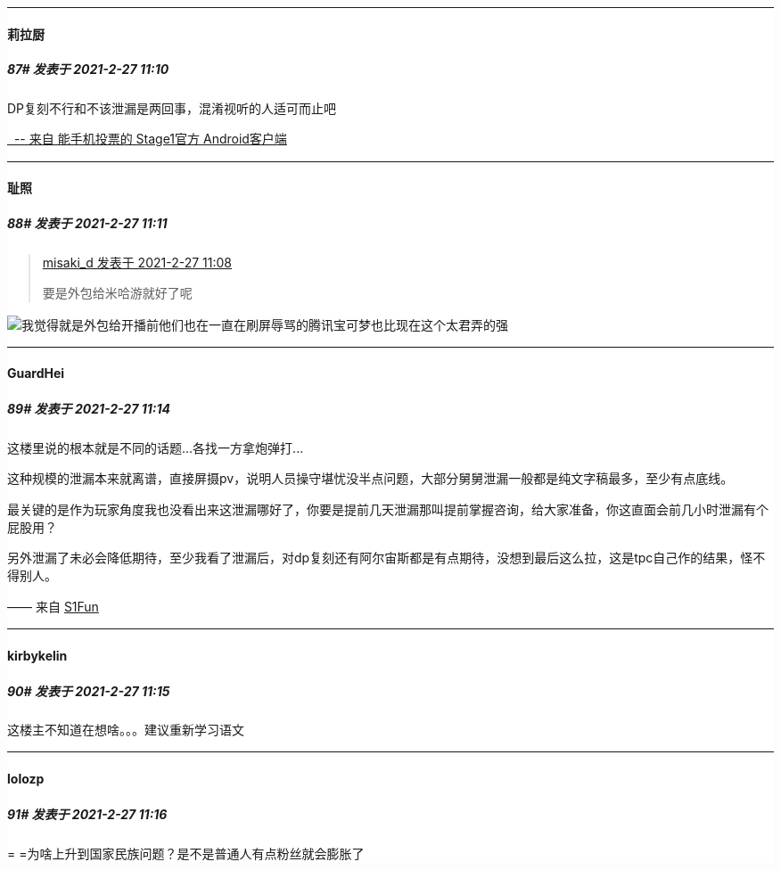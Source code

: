
-----

####  莉拉厨  
##### 87#       发表于 2021-2-27 11:10


DP复刻不行和不该泄漏是两回事，混淆视听的人适可而止吧

[  -- 来自 能手机投票的 Stage1官方 Android客户端](https://www.coolapk.com/apk/140634)


-----

####  耻照  
##### 88#       发表于 2021-2-27 11:11


<blockquote><a href="httphttps://bbs.saraba1st.com/2b/forum.php?mod=redirect&amp;goto=findpost&amp;pid=50456072&amp;ptid=1990005" target="_blank">misaki_d 发表于 2021-2-27 11:08</a>

要是外包给米哈游就好了呢</blockquote>
<img src="https://static.saraba1st.com/image/smiley/face2017/067.png" referrerpolicy="no-referrer">我觉得就是外包给开播前他们也在一直在刷屏辱骂的腾讯宝可梦也比现在这个太君弄的强


-----

####  GuardHei  
##### 89#       发表于 2021-2-27 11:14


这楼里说的根本就是不同的话题...各找一方拿炮弹打...

这种规模的泄漏本来就离谱，直接屏摄pv，说明人员操守堪忧没半点问题，大部分舅舅泄漏一般都是纯文字稿最多，至少有点底线。

最关键的是作为玩家角度我也没看出来这泄漏哪好了，你要是提前几天泄漏那叫提前掌握咨询，给大家准备，你这直面会前几小时泄漏有个屁股用？

另外泄漏了未必会降低期待，至少我看了泄漏后，对dp复刻还有阿尔宙斯都是有点期待，没想到最后这么拉，这是tpc自己作的结果，怪不得别人。

—— 来自 [S1Fun](https://s1fun.koalcat.com)


-----

####  kirbykelin  
##### 90#       发表于 2021-2-27 11:15


这楼主不知道在想啥。。。建议重新学习语文


-----

####  lolozp  
##### 91#       发表于 2021-2-27 11:16


= =为啥上升到国家民族问题？是不是普通人有点粉丝就会膨胀了


